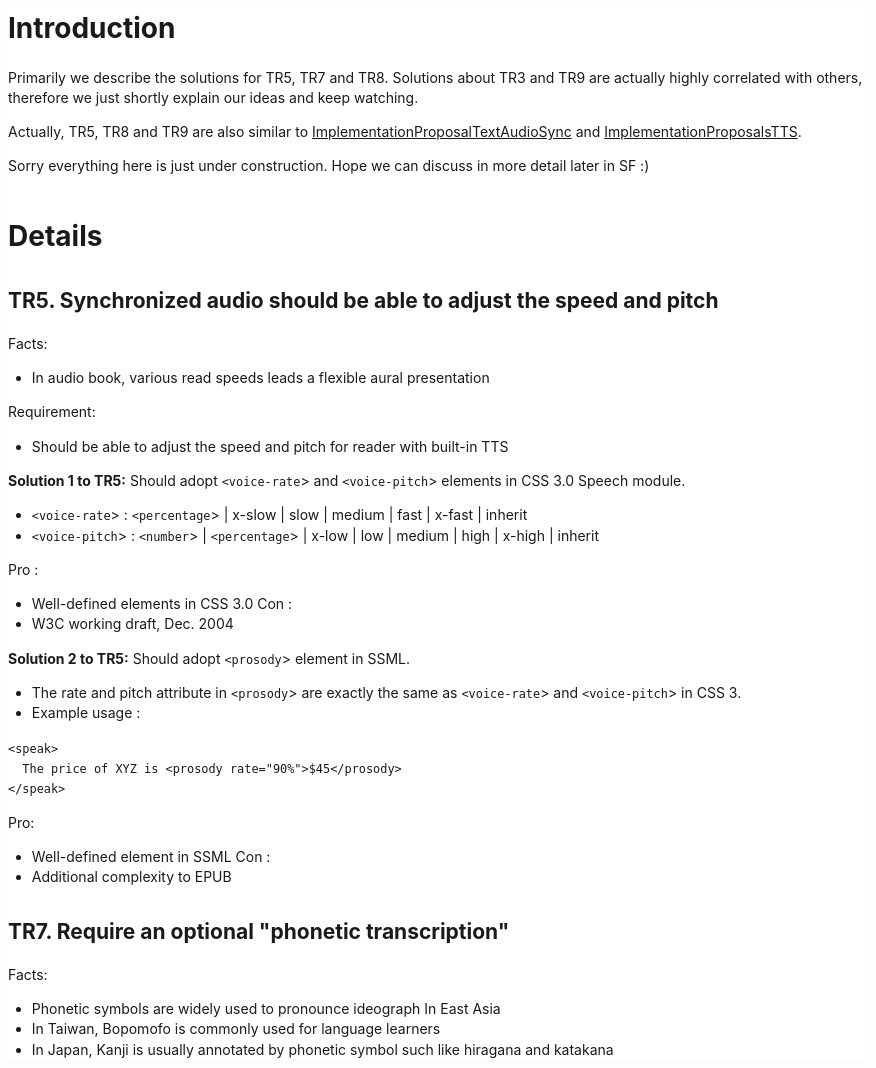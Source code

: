 # Introduction #
Primarily we describe the solutions for TR5, TR7 and TR8. Solutions about TR3 and TR9 are actually highly correlated with others, therefore we just shortly explain our ideas and keep watching.

Actually, TR5, TR8 and TR9 are also similar to [ImplementationProposalTextAudioSync](http://code.google.com/p/epub-revision/wiki/ImplementationProposalTextAudioSync) and [ImplementationProposalsTTS](http://code.google.com/p/epub-revision/wiki/ImplementationProposalsTTS).

Sorry everything here is just under construction.
Hope we can discuss in more detail later in SF :)

# Details #
## TR5. Synchronized audio should be able to adjust the speed and pitch ##
Facts:
  * In audio book, various read speeds leads a flexible aural presentation

Requirement:
  * Should be able to adjust the speed and pitch for reader with built-in TTS

**Solution 1 to TR5:**
Should adopt `<voice-rate`> and `<voice-pitch`> elements in CSS 3.0 Speech module.

  * `<voice-rate`> : `<percentage`> | x-slow | slow | medium | fast | x-fast | inherit
  * `<voice-pitch`> : `<number`> | `<percentage`> | x-low | low | medium | high | x-high | inherit

Pro :
  * Well-defined elements in CSS 3.0
Con :
  * W3C working draft, Dec. 2004

**Solution 2 to TR5:**
Should adopt `<prosody`> element in SSML.

  * The rate and pitch attribute in `<prosody`> are exactly the same as `<voice-rate`> and `<voice-pitch`> in CSS 3.
  * Example usage :
```
<speak>
  The price of XYZ is <prosody rate="90%">$45</prosody>
</speak>
```

Pro:
  * Well-defined element in SSML
Con :
  * Additional complexity to EPUB


## TR7. Require an optional "phonetic transcription" ##
Facts:
  * Phonetic symbols are widely used to pronounce ideograph In East Asia
  * In Taiwan, Bopomofo is commonly used for language learners
  * In Japan, Kanji is usually annotated by phonetic symbol such like hiragana and katakana
